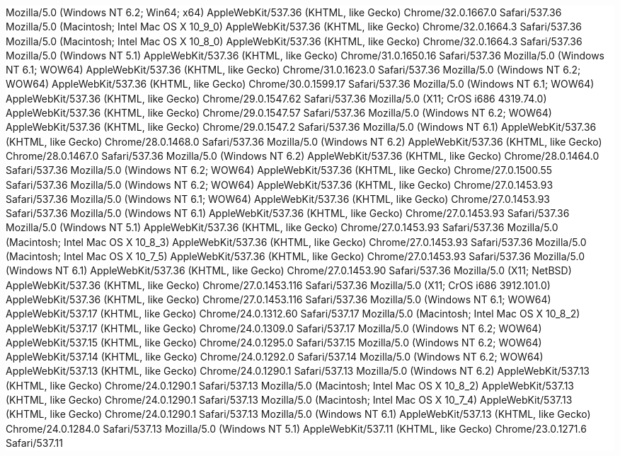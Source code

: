 Mozilla/5.0 (Windows NT 6.2; Win64; x64) AppleWebKit/537.36 (KHTML, like Gecko) Chrome/32.0.1667.0 Safari/537.36
Mozilla/5.0 (Macintosh; Intel Mac OS X 10_9_0) AppleWebKit/537.36 (KHTML, like Gecko) Chrome/32.0.1664.3 Safari/537.36
Mozilla/5.0 (Macintosh; Intel Mac OS X 10_8_0) AppleWebKit/537.36 (KHTML, like Gecko) Chrome/32.0.1664.3 Safari/537.36
Mozilla/5.0 (Windows NT 5.1) AppleWebKit/537.36 (KHTML, like Gecko) Chrome/31.0.1650.16 Safari/537.36
Mozilla/5.0 (Windows NT 6.1; WOW64) AppleWebKit/537.36 (KHTML, like Gecko) Chrome/31.0.1623.0 Safari/537.36
Mozilla/5.0 (Windows NT 6.2; WOW64) AppleWebKit/537.36 (KHTML, like Gecko) Chrome/30.0.1599.17 Safari/537.36
Mozilla/5.0 (Windows NT 6.1; WOW64) AppleWebKit/537.36 (KHTML, like Gecko) Chrome/29.0.1547.62 Safari/537.36
Mozilla/5.0 (X11; CrOS i686 4319.74.0) AppleWebKit/537.36 (KHTML, like Gecko) Chrome/29.0.1547.57 Safari/537.36
Mozilla/5.0 (Windows NT 6.2; WOW64) AppleWebKit/537.36 (KHTML, like Gecko) Chrome/29.0.1547.2 Safari/537.36
Mozilla/5.0 (Windows NT 6.1) AppleWebKit/537.36 (KHTML, like Gecko) Chrome/28.0.1468.0 Safari/537.36
Mozilla/5.0 (Windows NT 6.2) AppleWebKit/537.36 (KHTML, like Gecko) Chrome/28.0.1467.0 Safari/537.36
Mozilla/5.0 (Windows NT 6.2) AppleWebKit/537.36 (KHTML, like Gecko) Chrome/28.0.1464.0 Safari/537.36
Mozilla/5.0 (Windows NT 6.2; WOW64) AppleWebKit/537.36 (KHTML, like Gecko) Chrome/27.0.1500.55 Safari/537.36
Mozilla/5.0 (Windows NT 6.2; WOW64) AppleWebKit/537.36 (KHTML, like Gecko) Chrome/27.0.1453.93 Safari/537.36
Mozilla/5.0 (Windows NT 6.1; WOW64) AppleWebKit/537.36 (KHTML, like Gecko) Chrome/27.0.1453.93 Safari/537.36
Mozilla/5.0 (Windows NT 6.1) AppleWebKit/537.36 (KHTML, like Gecko) Chrome/27.0.1453.93 Safari/537.36
Mozilla/5.0 (Windows NT 5.1) AppleWebKit/537.36 (KHTML, like Gecko) Chrome/27.0.1453.93 Safari/537.36
Mozilla/5.0 (Macintosh; Intel Mac OS X 10_8_3) AppleWebKit/537.36 (KHTML, like Gecko) Chrome/27.0.1453.93 Safari/537.36
Mozilla/5.0 (Macintosh; Intel Mac OS X 10_7_5) AppleWebKit/537.36 (KHTML, like Gecko) Chrome/27.0.1453.93 Safari/537.36
Mozilla/5.0 (Windows NT 6.1) AppleWebKit/537.36 (KHTML, like Gecko) Chrome/27.0.1453.90 Safari/537.36
Mozilla/5.0 (X11; NetBSD) AppleWebKit/537.36 (KHTML, like Gecko) Chrome/27.0.1453.116 Safari/537.36
Mozilla/5.0 (X11; CrOS i686 3912.101.0) AppleWebKit/537.36 (KHTML, like Gecko) Chrome/27.0.1453.116 Safari/537.36
Mozilla/5.0 (Windows NT 6.1; WOW64) AppleWebKit/537.17 (KHTML, like Gecko) Chrome/24.0.1312.60 Safari/537.17
Mozilla/5.0 (Macintosh; Intel Mac OS X 10_8_2) AppleWebKit/537.17 (KHTML, like Gecko) Chrome/24.0.1309.0 Safari/537.17
Mozilla/5.0 (Windows NT 6.2; WOW64) AppleWebKit/537.15 (KHTML, like Gecko) Chrome/24.0.1295.0 Safari/537.15
Mozilla/5.0 (Windows NT 6.2; WOW64) AppleWebKit/537.14 (KHTML, like Gecko) Chrome/24.0.1292.0 Safari/537.14
Mozilla/5.0 (Windows NT 6.2; WOW64) AppleWebKit/537.13 (KHTML, like Gecko) Chrome/24.0.1290.1 Safari/537.13
Mozilla/5.0 (Windows NT 6.2) AppleWebKit/537.13 (KHTML, like Gecko) Chrome/24.0.1290.1 Safari/537.13
Mozilla/5.0 (Macintosh; Intel Mac OS X 10_8_2) AppleWebKit/537.13 (KHTML, like Gecko) Chrome/24.0.1290.1 Safari/537.13
Mozilla/5.0 (Macintosh; Intel Mac OS X 10_7_4) AppleWebKit/537.13 (KHTML, like Gecko) Chrome/24.0.1290.1 Safari/537.13
Mozilla/5.0 (Windows NT 6.1) AppleWebKit/537.13 (KHTML, like Gecko) Chrome/24.0.1284.0 Safari/537.13
Mozilla/5.0 (Windows NT 5.1) AppleWebKit/537.11 (KHTML, like Gecko) Chrome/23.0.1271.6 Safari/537.11